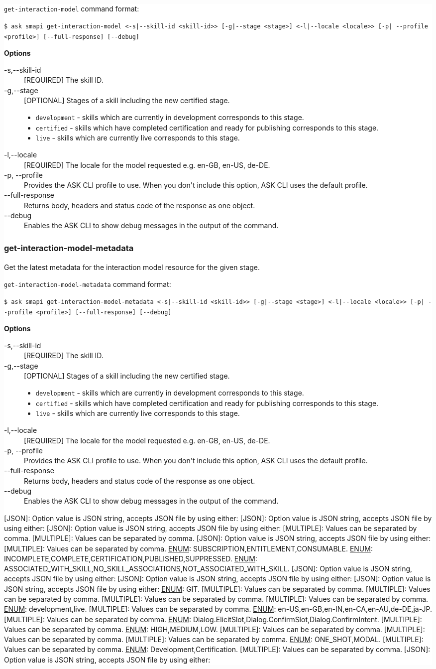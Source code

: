 `get-interaction-model` command format:

`$ ask smapi get-interaction-model <-s|--skill-id <skill-id>> [-g|--stage <stage>] <-l|--locale <locale>> [-p| --profile <profile>] [--full-response] [--debug]`

**Options**

<dl>
    <dt>-s,--skill-id <skill-id></dt>
    <dd markdown="span">[REQUIRED] The skill ID.</dd>
    <dt>-g,--stage <stage></dt>
    <dd markdown="span">[OPTIONAL] Stages of a skill including the new certified stage.

* `development` - skills which are currently in development corresponds to this stage.
* `certified` -  skills which have completed certification and ready for publishing corresponds to this stage.
* `live` - skills which are currently live corresponds to this stage.</dd>
    <dt>-l,--locale <locale></dt>
    <dd markdown="span">[REQUIRED] The locale for the model requested e.g. en-GB, en-US, de-DE.</dd>
    <dt>-p, --profile <profile></dt>
    <dd markdown="span">Provides the ASK CLI profile to use. When you don't include this option, ASK CLI uses the default profile.</dd>
    <dt>--full-response</dt>
    <dd markdown="span">Returns body, headers and status code of the response as one object.</dd>
    <dt>--debug</dt>
    <dd markdown="span">Enables the ASK CLI to show debug messages in the output of the command.</dd>
</dl>

### get-interaction-model-metadata

Get the latest metadata for the interaction model resource for the given stage.

`get-interaction-model-metadata` command format:

`$ ask smapi get-interaction-model-metadata <-s|--skill-id <skill-id>> [-g|--stage <stage>] <-l|--locale <locale>> [-p| --profile <profile>] [--full-response] [--debug]`

**Options**

<dl>
    <dt>-s,--skill-id <skill-id></dt>
    <dd markdown="span">[REQUIRED] The skill ID.</dd>
    <dt>-g,--stage <stage></dt>
    <dd markdown="span">[OPTIONAL] Stages of a skill including the new certified stage.

* `development` - skills which are currently in development corresponds to this stage.
* `certified` -  skills which have completed certification and ready for publishing corresponds to this stage.
* `live` - skills which are currently live corresponds to this stage.</dd>
    <dt>-l,--locale <locale></dt>
    <dd markdown="span">[REQUIRED] The locale for the model requested e.g. en-GB, en-US, de-DE.</dd>
    <dt>-p, --profile <profile></dt>
    <dd markdown="span">Provides the ASK CLI profile to use. When you don't include this option, ASK CLI uses the default profile.</dd>
    <dt>--full-response</dt>
    <dd markdown="span">Returns body, headers and status code of the response as one object.</dd>
    <dt>--debug</dt>
    <dd markdown="span">Enables the ASK CLI to show debug messages in the output of the command.</dd>
</dl>


[ENUM]: AMAZON.BroadcastChannel,AMAZON.Genre,AMAZON.MusicAlbum,AMAZON.MusicGroup,AMAZON.MusicPlaylist,AMAZON.MusicRecording,AMAZON.TerrestrialRadioChannel,AMAZON.AudioRecording.</dd>
[ENUM]: AlexaMusic.Catalog.BroadcastChannel,AlexaMusic.Catalog.Genre,AlexaMusic.Catalog.MusicAlbum,AlexaMusic.Catalog.MusicGroup,AlexaMusic.Catalog.MusicPlaylist,AlexaMusic.Catalog.MusicRecording,AlexaMusic.Catalog.TerrestrialRadioChannel,AlexaTest.Catalog.AudioRecording.</dd>
[JSON]: Option value is JSON string, accepts JSON file by using either:
[JSON]: Option value is JSON string, accepts JSON file by using either:
[JSON]: Option value is JSON string, accepts JSON file by using either:
[MULTIPLE]: Values can be separated by comma.</dd>
[MULTIPLE]: Values can be separated by comma.</dd>
[JSON]: Option value is JSON string, accepts JSON file by using either:
[MULTIPLE]: Values can be separated by comma.</dd>
[ENUM]: SUBSCRIPTION,ENTITLEMENT,CONSUMABLE.</dd>
[ENUM]: INCOMPLETE,COMPLETE,CERTIFICATION,PUBLISHED,SUPPRESSED.</dd>
[ENUM]: ASSOCIATED_WITH_SKILL,NO_SKILL_ASSOCIATIONS,NOT_ASSOCIATED_WITH_SKILL.</dd>
[JSON]: Option value is JSON string, accepts JSON file by using either:
[JSON]: Option value is JSON string, accepts JSON file by using either:
[JSON]: Option value is JSON string, accepts JSON file by using either:
[ENUM]: GIT.</dd>
[MULTIPLE]: Values can be separated by comma.</dd>
[MULTIPLE]: Values can be separated by comma.</dd>
[MULTIPLE]: Values can be separated by comma.</dd>
[MULTIPLE]: Values can be separated by comma.</dd>
[ENUM]: development,live.</dd>
[MULTIPLE]: Values can be separated by comma.
[ENUM]: en-US,en-GB,en-IN,en-CA,en-AU,de-DE,ja-JP.</dd>
[MULTIPLE]: Values can be separated by comma.
[ENUM]: Dialog.ElicitSlot,Dialog.ConfirmSlot,Dialog.ConfirmIntent.</dd>
[MULTIPLE]: Values can be separated by comma.
[ENUM]: HIGH,MEDIUM,LOW.</dd>
[MULTIPLE]: Values can be separated by comma.</dd>
[MULTIPLE]: Values can be separated by comma.</dd>
[MULTIPLE]: Values can be separated by comma.
[ENUM]: ONE_SHOT,MODAL.</dd>
[MULTIPLE]: Values can be separated by comma.
[ENUM]: Development,Certification.</dd>
[MULTIPLE]: Values can be separated by comma.</dd>
[JSON]: Option value is JSON string, accepts JSON file by using either: